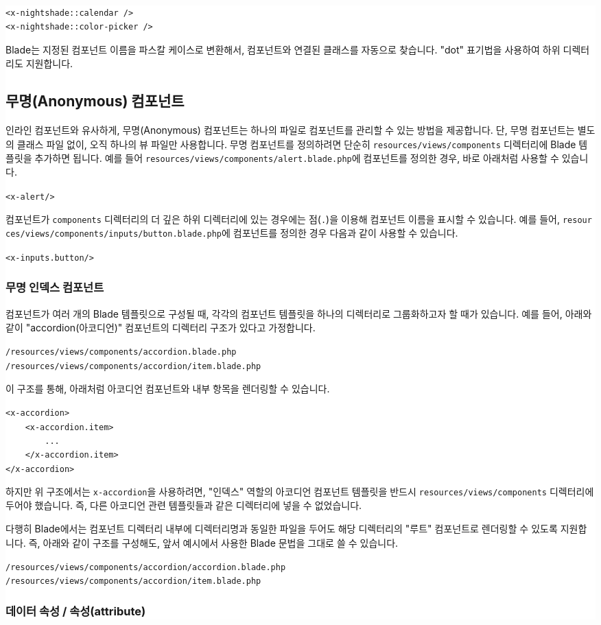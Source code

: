 ```blade
<x-nightshade::calendar />
<x-nightshade::color-picker />
```

Blade는 지정된 컴포넌트 이름을 파스칼 케이스로 변환해서, 컴포넌트와 연결된 클래스를 자동으로 찾습니다. "dot" 표기법을 사용하여 하위 디렉터리도 지원합니다.

<a name="anonymous-components"></a>
## 무명(Anonymous) 컴포넌트

인라인 컴포넌트와 유사하게, 무명(Anonymous) 컴포넌트는 하나의 파일로 컴포넌트를 관리할 수 있는 방법을 제공합니다. 단, 무명 컴포넌트는 별도의 클래스 파일 없이, 오직 하나의 뷰 파일만 사용합니다. 무명 컴포넌트를 정의하려면 단순히 `resources/views/components` 디렉터리에 Blade 템플릿을 추가하면 됩니다. 예를 들어 `resources/views/components/alert.blade.php`에 컴포넌트를 정의한 경우, 바로 아래처럼 사용할 수 있습니다.

```blade
<x-alert/>
```

컴포넌트가 `components` 디렉터리의 더 깊은 하위 디렉터리에 있는 경우에는 점(`.`)을 이용해 컴포넌트 이름을 표시할 수 있습니다. 예를 들어, `resources/views/components/inputs/button.blade.php`에 컴포넌트를 정의한 경우 다음과 같이 사용할 수 있습니다.

```blade
<x-inputs.button/>
```

<a name="anonymous-index-components"></a>
### 무명 인덱스 컴포넌트

컴포넌트가 여러 개의 Blade 템플릿으로 구성될 때, 각각의 컴포넌트 템플릿을 하나의 디렉터리로 그룹화하고자 할 때가 있습니다. 예를 들어, 아래와 같이 "accordion(아코디언)" 컴포넌트의 디렉터리 구조가 있다고 가정합니다.

```text
/resources/views/components/accordion.blade.php
/resources/views/components/accordion/item.blade.php
```

이 구조를 통해, 아래처럼 아코디언 컴포넌트와 내부 항목을 렌더링할 수 있습니다.

```blade
<x-accordion>
    <x-accordion.item>
        ...
    </x-accordion.item>
</x-accordion>
```

하지만 위 구조에서는 `x-accordion`을 사용하려면, "인덱스" 역할의 아코디언 컴포넌트 템플릿을 반드시 `resources/views/components` 디렉터리에 두어야 했습니다. 즉, 다른 아코디언 관련 템플릿들과 같은 디렉터리에 넣을 수 없었습니다.

다행히 Blade에서는 컴포넌트 디렉터리 내부에 디렉터리명과 동일한 파일을 두어도 해당 디렉터리의 "루트" 컴포넌트로 렌더링할 수 있도록 지원합니다. 즉, 아래와 같이 구조를 구성해도, 앞서 예시에서 사용한 Blade 문법을 그대로 쓸 수 있습니다.

```text
/resources/views/components/accordion/accordion.blade.php
/resources/views/components/accordion/item.blade.php
```

<a name="data-properties-attributes"></a>
### 데이터 속성 / 속성(attribute)
